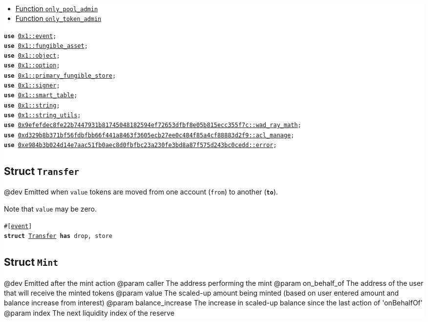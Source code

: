 -  [Function `only_pool_admin`](#0xaaeecbeff5c135e527602a0fd44e242efbed5ebec8f911e1e3f4933f62ed2370_token_base_only_pool_admin)
-  [Function `only_token_admin`](#0xaaeecbeff5c135e527602a0fd44e242efbed5ebec8f911e1e3f4933f62ed2370_token_base_only_token_admin)


<pre><code><b>use</b> <a href="">0x1::event</a>;
<b>use</b> <a href="">0x1::fungible_asset</a>;
<b>use</b> <a href="">0x1::object</a>;
<b>use</b> <a href="">0x1::option</a>;
<b>use</b> <a href="">0x1::primary_fungible_store</a>;
<b>use</b> <a href="">0x1::signer</a>;
<b>use</b> <a href="">0x1::smart_table</a>;
<b>use</b> <a href="">0x1::string</a>;
<b>use</b> <a href="">0x1::string_utils</a>;
<b>use</b> <a href="../aave-math/doc/wad_ray_math.md#0x9efefdec8fe22b7447931b81745048182594ef72653dfbf8e05b815ecc355f7c_wad_ray_math">0x9efefdec8fe22b7447931b81745048182594ef72653dfbf8e05b815ecc355f7c::wad_ray_math</a>;
<b>use</b> <a href="../aave-acl/doc/acl_manage.md#0xd329b8b371bf56fdbfbb66f441a8463f3605ecb27ee0c484f85a4cf88883d2f9_acl_manage">0xd329b8b371bf56fdbfbb66f441a8463f3605ecb27ee0c484f85a4cf88883d2f9::acl_manage</a>;
<b>use</b> <a href="../aave-config/doc/error_config.md#0xe984b3b024d14e7aac51fb0aec8d0fbfbc23a230fe3bd8a87f575d243bc0cedd_error">0xe984b3b024d14e7aac51fb0aec8d0fbfbc23a230fe3bd8a87f575d243bc0cedd::error</a>;
</code></pre>



<a id="0xaaeecbeff5c135e527602a0fd44e242efbed5ebec8f911e1e3f4933f62ed2370_token_base_Transfer"></a>

## Struct `Transfer`

@dev Emitted when <code>value</code> tokens are moved from one account (<code>from</code>) to
another (<code><b>to</b></code>).

Note that <code>value</code> may be zero.


<pre><code>#[<a href="">event</a>]
<b>struct</b> <a href="token_base.md#0xaaeecbeff5c135e527602a0fd44e242efbed5ebec8f911e1e3f4933f62ed2370_token_base_Transfer">Transfer</a> <b>has</b> drop, store
</code></pre>



<a id="0xaaeecbeff5c135e527602a0fd44e242efbed5ebec8f911e1e3f4933f62ed2370_token_base_Mint"></a>

## Struct `Mint`

@dev Emitted after the mint action
@param caller The address performing the mint
@param on_behalf_of The address of the user that will receive the minted tokens
@param value The scaled-up amount being minted (based on user entered amount and balance increase from interest)
@param balance_increase The increase in scaled-up balance since the last action of 'onBehalfOf'
@param index The next liquidity index of the reserve
